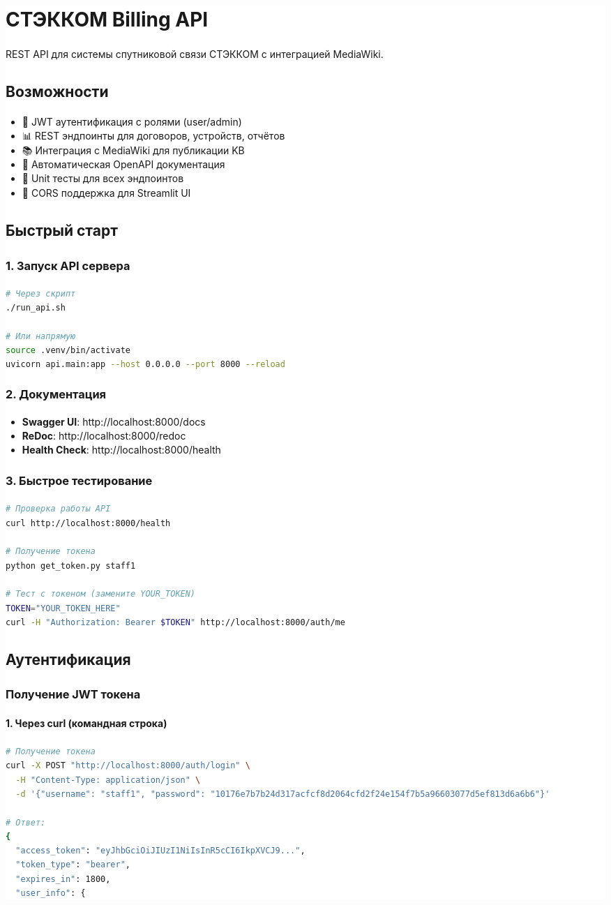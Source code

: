 # СТЭККОМ Billing API

REST API для системы спутниковой связи СТЭККОМ с интеграцией MediaWiki.

## Возможности

- 🔐 JWT аутентификация с ролями (user/admin)
- 📊 REST эндпоинты для договоров, устройств, отчётов
- 📚 Интеграция с MediaWiki для публикации KB
- 📖 Автоматическая OpenAPI документация
- 🧪 Unit тесты для всех эндпоинтов
- 🔄 CORS поддержка для Streamlit UI

## Быстрый старт

### 1. Запуск API сервера
```bash
# Через скрипт
./run_api.sh

# Или напрямую
source .venv/bin/activate
uvicorn api.main:app --host 0.0.0.0 --port 8000 --reload
```

### 2. Документация
- **Swagger UI**: http://localhost:8000/docs
- **ReDoc**: http://localhost:8000/redoc
- **Health Check**: http://localhost:8000/health

### 3. Быстрое тестирование
```bash
# Проверка работы API
curl http://localhost:8000/health

# Получение токена
python get_token.py staff1

# Тест с токеном (замените YOUR_TOKEN)
TOKEN="YOUR_TOKEN_HERE"
curl -H "Authorization: Bearer $TOKEN" http://localhost:8000/auth/me
```

## Аутентификация

### Получение JWT токена

#### 1. Через curl (командная строка)
```bash
# Получение токена
curl -X POST "http://localhost:8000/auth/login" \
  -H "Content-Type: application/json" \
  -d '{"username": "staff1", "password": "10176e7b7b24d317acfcf8d2064cfd2f24e154f7b5a96603077d5ef813d6a6b6"}'

# Ответ:
{
  "access_token": "eyJhbGciOiJIUzI1NiIsInR5cCI6IkpXVCJ9...",
  "token_type": "bearer",
  "expires_in": 1800,
  "user_info": {
```